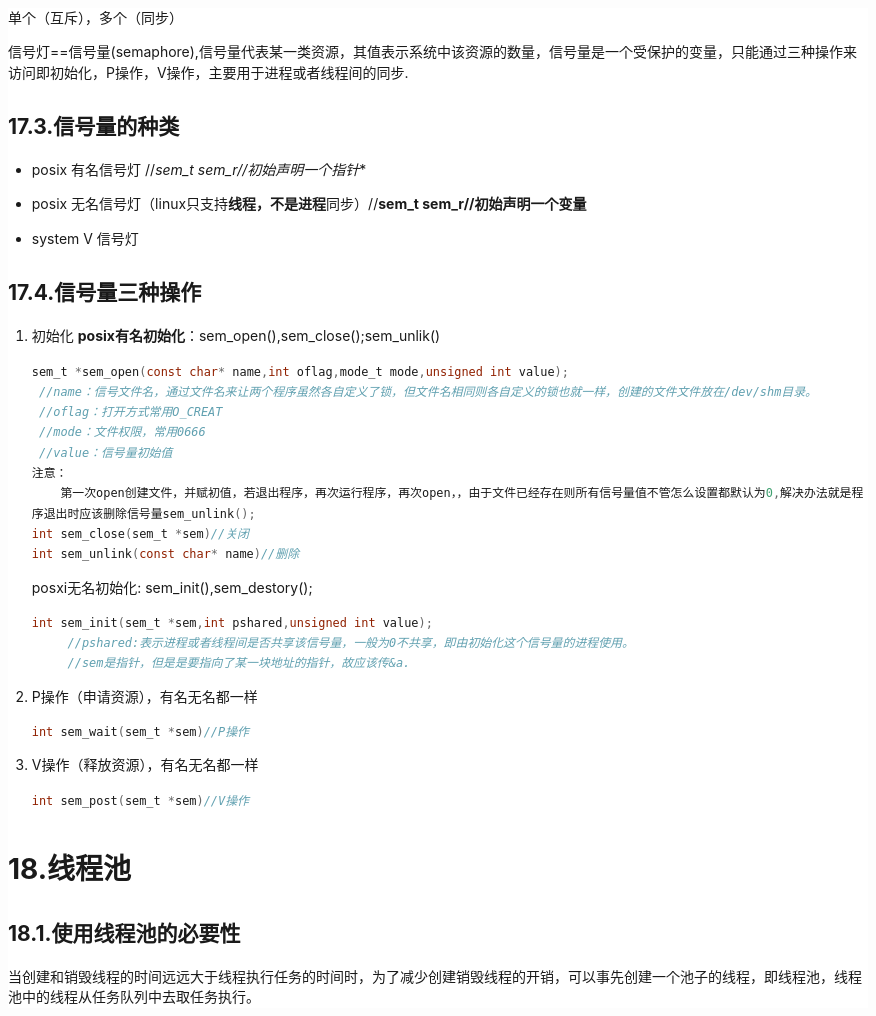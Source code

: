 单个（互斥），多个（同步）

信号灯==信号量(semaphore),信号量代表某一类资源，其值表示系统中该资源的数量，信号量是一个受保护的变量，只能通过三种操作来访问即初始化，P操作，V操作，主要用于进程或者线程间的同步.

## 17.3.信号量的种类

- posix 有名信号灯 //**sem_t* sem_r//初始声明一个指针**	

- posix 无名信号灯（linux只支持**线程，不是进程**同步）//**sem_t sem_r//初始声明一个变量**

- system V 信号灯

## 17.4.信号量三种操作

1. 初始化
   **posix有名初始化**：sem_open(),sem_close();sem_unlik()

   ```c
   sem_t *sem_open(const char* name,int oflag,mode_t mode,unsigned int value);
   	//name：信号文件名，通过文件名来让两个程序虽然各自定义了锁，但文件名相同则各自定义的锁也就一样，创建的文件文件放在/dev/shm目录。
   	//oflag：打开方式常用O_CREAT
   	//mode：文件权限，常用0666
   	//value：信号量初始值
   注意：
       第一次open创建文件，并赋初值，若退出程序，再次运行程序，再次open，，由于文件已经存在则所有信号量值不管怎么设置都默认为0,解决办法就是程序退出时应该删除信号量sem_unlink();
   int sem_close(sem_t *sem)//关闭
   int sem_unlink(const char* name)//删除
   ```

   posxi无名初始化: sem_init(),sem_destory();

   ```c
   int sem_init(sem_t *sem,int pshared,unsigned int value);
   		//pshared:表示进程或者线程间是否共享该信号量，一般为0不共享，即由初始化这个信号量的进程使用。
   		//sem是指针，但是是要指向了某一块地址的指针，故应该传&a.
   ```

2. P操作（申请资源），有名无名都一样

   ```c
   int sem_wait(sem_t *sem)//P操作
   ```

3. V操作（释放资源），有名无名都一样

   ```c
   int sem_post(sem_t *sem)//V操作
   ```

# 18.线程池

## 18.1.使用线程池的必要性

当创建和销毁线程的时间远远大于线程执行任务的时间时，为了减少创建销毁线程的开销，可以事先创建一个池子的线程，即线程池，线程池中的线程从任务队列中去取任务执行。
